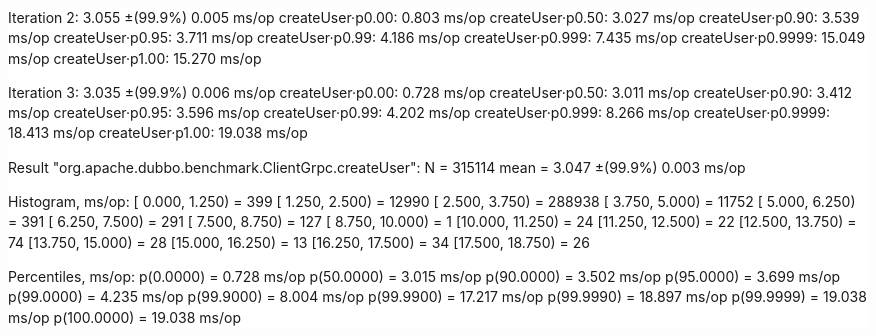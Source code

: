 Iteration   2: 3.055 ±(99.9%) 0.005 ms/op
                 createUser·p0.00:   0.803 ms/op
                 createUser·p0.50:   3.027 ms/op
                 createUser·p0.90:   3.539 ms/op
                 createUser·p0.95:   3.711 ms/op
                 createUser·p0.99:   4.186 ms/op
                 createUser·p0.999:  7.435 ms/op
                 createUser·p0.9999: 15.049 ms/op
                 createUser·p1.00:   15.270 ms/op

Iteration   3: 3.035 ±(99.9%) 0.006 ms/op
                 createUser·p0.00:   0.728 ms/op
                 createUser·p0.50:   3.011 ms/op
                 createUser·p0.90:   3.412 ms/op
                 createUser·p0.95:   3.596 ms/op
                 createUser·p0.99:   4.202 ms/op
                 createUser·p0.999:  8.266 ms/op
                 createUser·p0.9999: 18.413 ms/op
                 createUser·p1.00:   19.038 ms/op



Result "org.apache.dubbo.benchmark.ClientGrpc.createUser":
  N = 315114
  mean =      3.047 ±(99.9%) 0.003 ms/op

  Histogram, ms/op:
    [ 0.000,  1.250) = 399 
    [ 1.250,  2.500) = 12990 
    [ 2.500,  3.750) = 288938 
    [ 3.750,  5.000) = 11752 
    [ 5.000,  6.250) = 391 
    [ 6.250,  7.500) = 291 
    [ 7.500,  8.750) = 127 
    [ 8.750, 10.000) = 1 
    [10.000, 11.250) = 24 
    [11.250, 12.500) = 22 
    [12.500, 13.750) = 74 
    [13.750, 15.000) = 28 
    [15.000, 16.250) = 13 
    [16.250, 17.500) = 34 
    [17.500, 18.750) = 26 

  Percentiles, ms/op:
      p(0.0000) =      0.728 ms/op
     p(50.0000) =      3.015 ms/op
     p(90.0000) =      3.502 ms/op
     p(95.0000) =      3.699 ms/op
     p(99.0000) =      4.235 ms/op
     p(99.9000) =      8.004 ms/op
     p(99.9900) =     17.217 ms/op
     p(99.9990) =     18.897 ms/op
     p(99.9999) =     19.038 ms/op
    p(100.0000) =     19.038 ms/op
